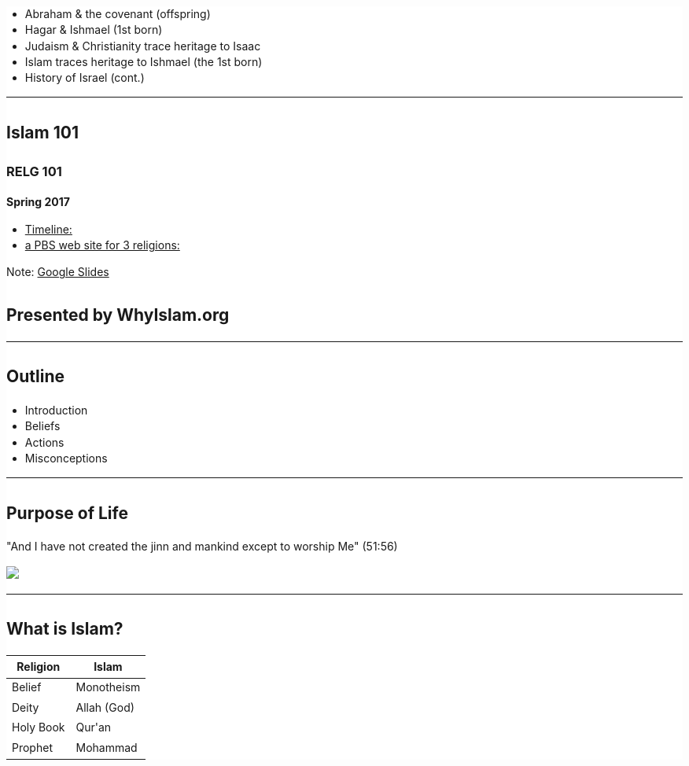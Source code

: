 - Abraham & the covenant (offspring)
- Hagar & Ishmael (1st born)
- Judaism & Christianity trace heritage to Isaac
- Islam traces heritage to Ishmael (the 1st born)
- History of Israel (cont.)

---


## Islam 101 ##

### RELG 101 ###

**Spring 2017**

- [Timeline:](https://www.preceden.com/timelines/284990-children-of-abraham)
- [a PBS web site for 3 religions:](http://www.pbs.org/wgbh/globalconnections/mideast/themes/religion/)

Note:
[Google Slides](https://docs.google.com/presentation/d/1LPvGVndUzxRetPnWtANmeXDamChQaiAhe3faaVb6Dzs/edit?usp=sharing)

## Presented by WhyIslam.org ##

---

## Outline ##

- Introduction
- Beliefs
- Actions
- Misconceptions

---

## Purpose of Life ##

"And I have not created the jinn and mankind except to worship Me"
 (51:56)  
 
 ![](http://drive.google.com/uc?id=0B8ezT0-tUjVZRWtJOFBITW8xdGM) 

---


## What is Islam? ##

| Religion | Islam |
|-----|-----|
|Belief| Monotheism|
|Deity| Allah (God)|
|Holy Book| Qur'an|
|Prophet| Mohammad|
